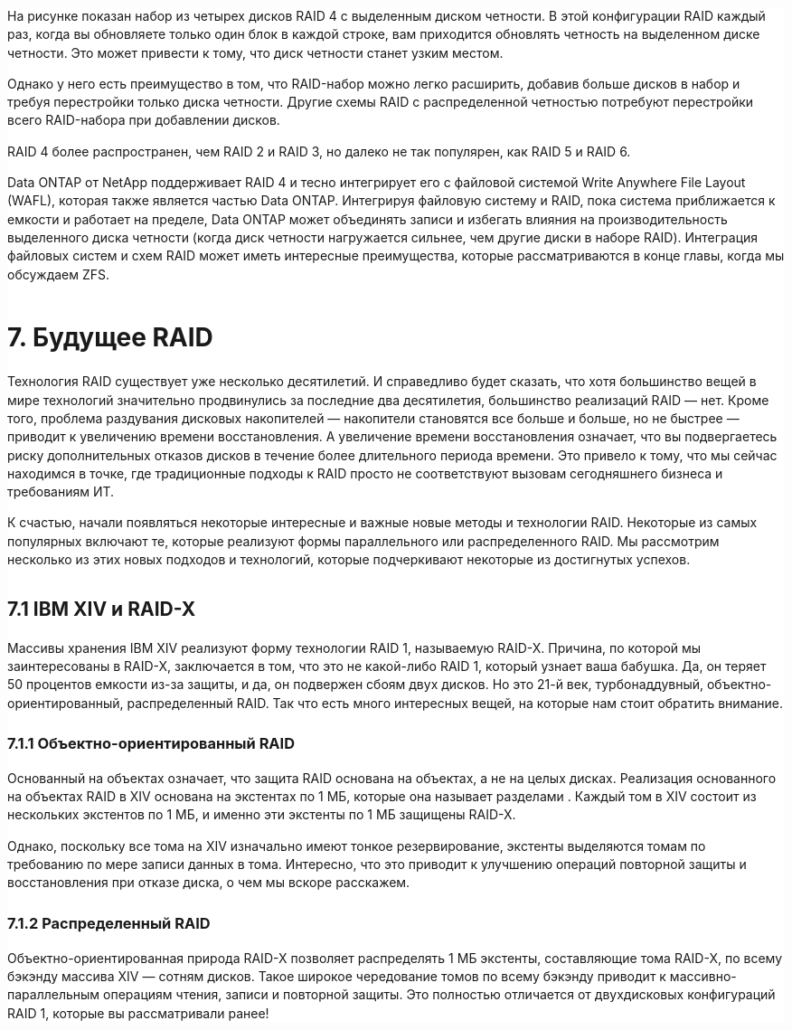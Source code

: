 На рисунке показан набор из четырех дисков RAID 4 с выделенным диском четности. В этой конфигурации RAID каждый раз, когда вы обновляете только один блок в каждой строке, вам приходится обновлять четность на выделенном диске четности. Это может привести к тому, что диск четности станет узким местом.

Однако у него есть преимущество в том, что RAID-набор можно легко расширить, добавив больше дисков в набор и требуя перестройки только диска четности. Другие схемы RAID с распределенной четностью потребуют перестройки всего RAID-набора при добавлении дисков.

RAID 4 более распространен, чем RAID 2 и RAID 3, но далеко не так популярен, как RAID 5 и RAID 6.

Data ONTAP от NetApp поддерживает RAID 4 и тесно интегрирует его с файловой системой Write Anywhere File Layout (WAFL), которая также является частью Data ONTAP. Интегрируя файловую систему и RAID, пока система приближается к емкости и работает на пределе, Data ONTAP может объединять записи и избегать влияния на производительность выделенного диска четности (когда диск четности нагружается сильнее, чем другие диски в наборе RAID). Интеграция файловых систем и схем RAID может иметь интересные преимущества, которые рассматриваются в конце главы, когда мы обсуждаем ZFS.

# 7. Будущее RAID
Технология RAID существует уже несколько десятилетий. И справедливо будет сказать, что хотя большинство вещей в мире технологий значительно продвинулись за последние два десятилетия, большинство реализаций RAID — нет. Кроме того, проблема раздувания дисковых накопителей — накопители становятся все больше и больше, но не быстрее — приводит к увеличению времени восстановления. А увеличение времени восстановления означает, что вы подвергаетесь риску дополнительных отказов дисков в течение более длительного периода времени. Это привело к тому, что мы сейчас находимся в точке, где традиционные подходы к RAID просто не соответствуют вызовам сегодняшнего бизнеса и требованиям ИТ.

К счастью, начали появляться некоторые интересные и важные новые методы и технологии RAID. Некоторые из самых популярных включают те, которые реализуют формы параллельного или распределенного RAID. Мы рассмотрим несколько из этих новых подходов и технологий, которые подчеркивают некоторые из достигнутых успехов. 

## 7.1 IBM XIV и RAID-X
Массивы хранения IBM XIV реализуют форму технологии RAID 1, называемую RAID-X. Причина, по которой мы заинтересованы в RAID-X, заключается в том, что это не какой-либо RAID 1, который узнает ваша бабушка. Да, он теряет 50 процентов емкости из-за защиты, и да, он подвержен сбоям двух дисков. Но это 21-й век, турбонаддувный, объектно-ориентированный, распределенный RAID. Так что есть много интересных вещей, на которые нам стоит обратить внимание.

### 7.1.1 Объектно-ориентированный RAID
Основанный на объектах означает, что защита RAID основана на объектах, а не на целых дисках. Реализация основанного на объектах RAID в XIV основана на экстентах по 1 МБ, которые она называет разделами . Каждый том в XIV состоит из нескольких экстентов по 1 МБ, и именно эти экстенты по 1 МБ защищены RAID-X.

Однако, поскольку все тома на XIV изначально имеют тонкое резервирование, экстенты выделяются томам по требованию по мере записи данных в тома. Интересно, что это приводит к улучшению операций повторной защиты и восстановления при отказе диска, о чем мы вскоре расскажем.

### 7.1.2 Распределенный RAID
Объектно-ориентированная природа RAID-X позволяет распределять 1 МБ экстенты, составляющие тома RAID-X, по всему бэкэнду массива XIV — сотням дисков. Такое широкое чередование томов по всему бэкэнду приводит к массивно-параллельным операциям чтения, записи и повторной защиты. Это полностью отличается от двухдисковых конфигураций RAID 1, которые вы рассматривали ранее!
